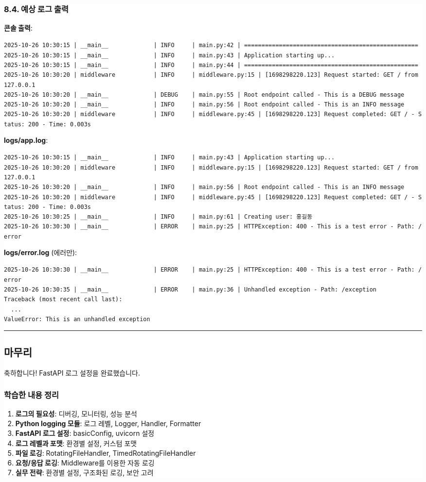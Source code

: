 ### 8.4. 예상 로그 출력

**콘솔 출력**:
```
2025-10-26 10:30:15 | __main__             | INFO     | main.py:42 | ==================================================
2025-10-26 10:30:15 | __main__             | INFO     | main.py:43 | Application starting up...
2025-10-26 10:30:15 | __main__             | INFO     | main.py:44 | ==================================================
2025-10-26 10:30:20 | middleware           | INFO     | middleware.py:15 | [1698298220.123] Request started: GET / from 127.0.0.1
2025-10-26 10:30:20 | __main__             | DEBUG    | main.py:55 | Root endpoint called - This is a DEBUG message
2025-10-26 10:30:20 | __main__             | INFO     | main.py:56 | Root endpoint called - This is an INFO message
2025-10-26 10:30:20 | middleware           | INFO     | middleware.py:45 | [1698298220.123] Request completed: GET / - Status: 200 - Time: 0.003s
```

**logs/app.log**:
```
2025-10-26 10:30:15 | __main__             | INFO     | main.py:43 | Application starting up...
2025-10-26 10:30:20 | middleware           | INFO     | middleware.py:15 | [1698298220.123] Request started: GET / from 127.0.0.1
2025-10-26 10:30:20 | __main__             | INFO     | main.py:56 | Root endpoint called - This is an INFO message
2025-10-26 10:30:20 | middleware           | INFO     | middleware.py:45 | [1698298220.123] Request completed: GET / - Status: 200 - Time: 0.003s
2025-10-26 10:30:25 | __main__             | INFO     | main.py:61 | Creating user: 홍길동
2025-10-26 10:30:30 | __main__             | ERROR    | main.py:25 | HTTPException: 400 - This is a test error - Path: /error
```

**logs/error.log** (에러만):
```
2025-10-26 10:30:30 | __main__             | ERROR    | main.py:25 | HTTPException: 400 - This is a test error - Path: /error
2025-10-26 10:30:35 | __main__             | ERROR    | main.py:36 | Unhandled exception - Path: /exception
Traceback (most recent call last):
  ...
ValueError: This is an unhandled exception
```

---

## 마무리

축하합니다! FastAPI 로그 설정을 완료했습니다.

### 학습한 내용 정리

1. **로그의 필요성**: 디버깅, 모니터링, 성능 분석
2. **Python logging 모듈**: 로그 레벨, Logger, Handler, Formatter
3. **FastAPI 로그 설정**: basicConfig, uvicorn 설정
4. **로그 레벨과 포맷**: 환경별 설정, 커스텀 포맷
5. **파일 로깅**: RotatingFileHandler, TimedRotatingFileHandler
6. **요청/응답 로깅**: Middleware를 이용한 자동 로깅
7. **실무 전략**: 환경별 설정, 구조화된 로깅, 보안 고려
